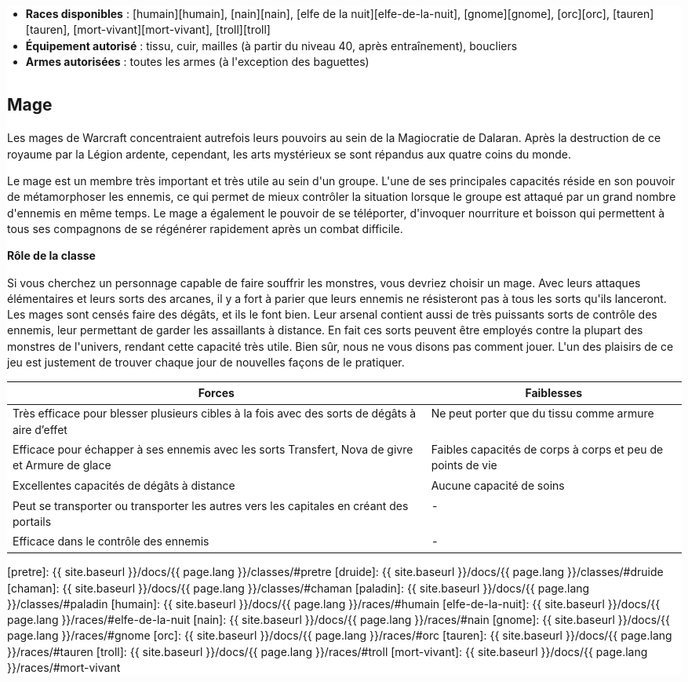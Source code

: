 * **Races disponibles** : [humain][humain], [nain][nain], [elfe de la nuit][elfe-de-la-nuit], [gnome][gnome], [orc][orc], [tauren][tauren], [mort-vivant][mort-vivant], [troll][troll]
* **Équipement autorisé** : tissu, cuir, mailles (à partir du niveau 40, après entraînement), boucliers
* **Armes autorisées** : toutes les armes (à l'exception des baguettes)

<h2 id="mage">Mage</h2>

Les mages de Warcraft concentraient autrefois leurs pouvoirs au sein de la Magiocratie de Dalaran. Après la destruction de ce royaume par la Légion ardente, cependant, les arts mystérieux se sont répandus aux quatre coins du monde.

Le mage est un membre très important et très utile au sein d'un groupe. L'une de ses principales capacités réside en son pouvoir de métamorphoser les ennemis, ce qui permet de mieux contrôler la situation lorsque le groupe est attaqué par un grand nombre d'ennemis en même temps. Le mage a également le pouvoir de se téléporter, d'invoquer nourriture et boisson qui permettent à tous ses compagnons de se régénérer rapidement après un combat difficile.

**Rôle de la classe**

Si vous cherchez un personnage capable de faire souffrir les monstres, vous devriez choisir un mage. Avec leurs attaques élémentaires et leurs sorts des arcanes, il y a fort à parier que leurs ennemis ne résisteront pas à tous les sorts qu'ils lanceront. Les mages sont censés faire des dégâts, et ils le font bien. Leur arsenal contient aussi de très puissants sorts de contrôle des ennemis, leur permettant de garder les assaillants à distance. En fait ces sorts peuvent être employés contre la plupart des monstres de l'univers, rendant cette capacité très utile. Bien sûr, nous ne vous disons pas comment jouer. L'un des plaisirs de ce jeu est justement de trouver chaque jour de nouvelles façons de le pratiquer.

<div class="table-responsive">
    <table class="table table-condensed">
        <thead>
            <tr>
                <th>Forces</th>
                <th>Faiblesses</th>
            </tr>
        </thead>
        <tbody>
            <tr>
                <td>Très efficace pour blesser plusieurs cibles à la fois avec des sorts de dégâts à aire d’effet</td>
                <td>Ne peut porter que du tissu comme armure</td>
            </tr>
            <tr>
                <td>Efficace pour échapper à ses ennemis avec les sorts Transfert, Nova de givre et Armure de glace</td>
                <td>Faibles capacités de corps à corps et peu de points de vie</td>
            </tr>
            <tr>
                <td>Excellentes capacités de dégâts à distance</td>
                <td>Aucune capacité de soins</td>
            </tr>
            <tr>
                <td>Peut se transporter ou transporter les autres vers les capitales en créant des portails</td>
                <td>-</td>
            </tr>
            <tr>
                <td>Efficace dans le contrôle des ennemis</td>
                <td>-</td>
            </tr>
        </tbody>
    </table>
</div>


[pretre]: {{ site.baseurl }}/docs/{{ page.lang }}/classes/#pretre
[druide]: {{ site.baseurl }}/docs/{{ page.lang }}/classes/#druide
[chaman]: {{ site.baseurl }}/docs/{{ page.lang }}/classes/#chaman
[paladin]: {{ site.baseurl }}/docs/{{ page.lang }}/classes/#paladin
[humain]: {{ site.baseurl }}/docs/{{ page.lang }}/races/#humain
[elfe-de-la-nuit]: {{ site.baseurl }}/docs/{{ page.lang }}/races/#elfe-de-la-nuit
[nain]: {{ site.baseurl }}/docs/{{ page.lang }}/races/#nain
[gnome]: {{ site.baseurl }}/docs/{{ page.lang }}/races/#gnome
[orc]: {{ site.baseurl }}/docs/{{ page.lang }}/races/#orc
[tauren]: {{ site.baseurl }}/docs/{{ page.lang }}/races/#tauren
[troll]: {{ site.baseurl }}/docs/{{ page.lang }}/races/#troll
[mort-vivant]: {{ site.baseurl }}/docs/{{ page.lang }}/races/#mort-vivant